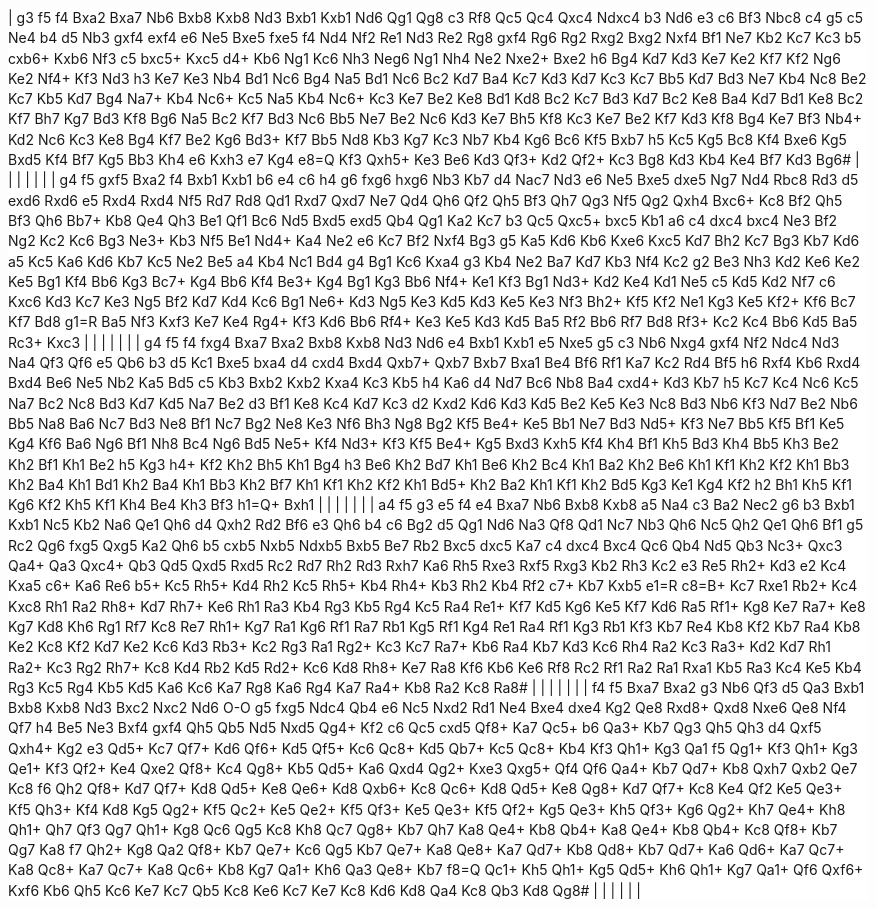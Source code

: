 | g3 f5 f4 Bxa2 Bxa7 Nb6 Bxb8 Kxb8 Nd3 Bxb1 Kxb1 Nd6 Qg1 Qg8 c3 Rf8 Qc5 Qc4 Qxc4 Ndxc4 b3 Nd6 e3 c6 Bf3 Nbc8 c4 g5 c5 Ne4 b4 d5 Nb3 gxf4 exf4 e6 Ne5 Bxe5 fxe5 f4 Nd4 Nf2 Re1 Nd3 Re2 Rg8 gxf4 Rg6 Rg2 Rxg2 Bxg2 Nxf4 Bf1 Ne7 Kb2 Kc7 Kc3 b5 cxb6+ Kxb6 Nf3 c5 bxc5+ Kxc5 d4+ Kb6 Ng1 Kc6 Nh3 Neg6 Ng1 Nh4 Ne2 Nxe2+ Bxe2 h6 Bg4 Kd7 Kd3 Ke7 Ke2 Kf7 Kf2 Ng6 Ke2 Nf4+ Kf3 Nd3 h3 Ke7 Ke3 Nb4 Bd1 Nc6 Bg4 Na5 Bd1 Nc6 Bc2 Kd7 Ba4 Kc7 Kd3 Kd7 Kc3 Kc7 Bb5 Kd7 Bd3 Ne7 Kb4 Nc8 Be2 Kc7 Kb5 Kd7 Bg4 Na7+ Kb4 Nc6+ Kc5 Na5 Kb4 Nc6+ Kc3 Ke7 Be2 Ke8 Bd1 Kd8 Bc2 Kc7 Bd3 Kd7 Bc2 Ke8 Ba4 Kd7 Bd1 Ke8 Bc2 Kf7 Bh7 Kg7 Bd3 Kf8 Bg6 Na5 Bc2 Kf7 Bd3 Nc6 Bb5 Ne7 Be2 Nc6 Kd3 Ke7 Bh5 Kf8 Kc3 Ke7 Be2 Kf7 Kd3 Kf8 Bg4 Ke7 Bf3 Nb4+ Kd2 Nc6 Kc3 Ke8 Bg4 Kf7 Be2 Kg6 Bd3+ Kf7 Bb5 Nd8 Kb3 Kg7 Kc3 Nb7 Kb4 Kg6 Bc6 Kf5 Bxb7 h5 Kc5 Kg5 Bc8 Kf4 Bxe6 Kg5 Bxd5 Kf4 Bf7 Kg5 Bb3 Kh4 e6 Kxh3 e7 Kg4 e8=Q Kf3 Qxh5+ Ke3 Be6 Kd3 Qf3+ Kd2 Qf2+ Kc3 Bg8 Kd3 Kb4 Ke4 Bf7 Kd3 Bg6# |  |  |  |  |  |
| g4 f5 gxf5 Bxa2 f4 Bxb1 Kxb1 b6 e4 c6 h4 g6 fxg6 hxg6 Nb3 Kb7 d4 Nac7 Nd3 e6 Ne5 Bxe5 dxe5 Ng7 Nd4 Rbc8 Rd3 d5 exd6 Rxd6 e5 Rxd4 Rxd4 Nf5 Rd7 Rd8 Qd1 Rxd7 Qxd7 Ne7 Qd4 Qh6 Qf2 Qh5 Bf3 Qh7 Qg3 Nf5 Qg2 Qxh4 Bxc6+ Kc8 Bf2 Qh5 Bf3 Qh6 Bb7+ Kb8 Qe4 Qh3 Be1 Qf1 Bc6 Nd5 Bxd5 exd5 Qb4 Qg1 Ka2 Kc7 b3 Qc5 Qxc5+ bxc5 Kb1 a6 c4 dxc4 bxc4 Ne3 Bf2 Ng2 Kc2 Kc6 Bg3 Ne3+ Kb3 Nf5 Be1 Nd4+ Ka4 Ne2 e6 Kc7 Bf2 Nxf4 Bg3 g5 Ka5 Kd6 Kb6 Kxe6 Kxc5 Kd7 Bh2 Kc7 Bg3 Kb7 Kd6 a5 Kc5 Ka6 Kd6 Kb7 Kc5 Ne2 Be5 a4 Kb4 Nc1 Bd4 g4 Bg1 Kc6 Kxa4 g3 Kb4 Ne2 Ba7 Kd7 Kb3 Nf4 Kc2 g2 Be3 Nh3 Kd2 Ke6 Ke2 Ke5 Bg1 Kf4 Bb6 Kg3 Bc7+ Kg4 Bb6 Kf4 Be3+ Kg4 Bg1 Kg3 Bb6 Nf4+ Ke1 Kf3 Bg1 Nd3+ Kd2 Ke4 Kd1 Ne5 c5 Kd5 Kd2 Nf7 c6 Kxc6 Kd3 Kc7 Ke3 Ng5 Bf2 Kd7 Kd4 Kc6 Bg1 Ne6+ Kd3 Ng5 Ke3 Kd5 Kd3 Ke5 Ke3 Nf3 Bh2+ Kf5 Kf2 Ne1 Kg3 Ke5 Kf2+ Kf6 Bc7 Kf7 Bd8 g1=R Ba5 Nf3 Kxf3 Ke7 Ke4 Rg4+ Kf3 Kd6 Bb6 Rf4+ Ke3 Ke5 Kd3 Kd5 Ba5 Rf2 Bb6 Rf7 Bd8 Rf3+ Kc2 Kc4 Bb6 Kd5 Ba5 Rc3+ Kxc3 |  |  |  |  |  |
| g4 f5 f4 fxg4 Bxa7 Bxa2 Bxb8 Kxb8 Nd3 Nd6 e4 Bxb1 Kxb1 e5 Nxe5 g5 c3 Nb6 Nxg4 gxf4 Nf2 Ndc4 Nd3 Na4 Qf3 Qf6 e5 Qb6 b3 d5 Kc1 Bxe5 bxa4 d4 cxd4 Bxd4 Qxb7+ Qxb7 Bxb7 Bxa1 Be4 Bf6 Rf1 Ka7 Kc2 Rd4 Bf5 h6 Rxf4 Kb6 Rxd4 Bxd4 Be6 Ne5 Nb2 Ka5 Bd5 c5 Kb3 Bxb2 Kxb2 Kxa4 Kc3 Kb5 h4 Ka6 d4 Nd7 Bc6 Nb8 Ba4 cxd4+ Kd3 Kb7 h5 Kc7 Kc4 Nc6 Kc5 Na7 Bc2 Nc8 Bd3 Kd7 Kd5 Na7 Be2 d3 Bf1 Ke8 Kc4 Kd7 Kc3 d2 Kxd2 Kd6 Kd3 Kd5 Be2 Ke5 Ke3 Nc8 Bd3 Nb6 Kf3 Nd7 Be2 Nb6 Bb5 Na8 Ba6 Nc7 Bd3 Ne8 Bf1 Nc7 Bg2 Ne8 Ke3 Nf6 Bh3 Ng8 Bg2 Kf5 Be4+ Ke5 Bb1 Ne7 Bd3 Nd5+ Kf3 Ne7 Bb5 Kf5 Bf1 Ke5 Kg4 Kf6 Ba6 Ng6 Bf1 Nh8 Bc4 Ng6 Bd5 Ne5+ Kf4 Nd3+ Kf3 Kf5 Be4+ Kg5 Bxd3 Kxh5 Kf4 Kh4 Bf1 Kh5 Bd3 Kh4 Bb5 Kh3 Be2 Kh2 Bf1 Kh1 Be2 h5 Kg3 h4+ Kf2 Kh2 Bh5 Kh1 Bg4 h3 Be6 Kh2 Bd7 Kh1 Be6 Kh2 Bc4 Kh1 Ba2 Kh2 Be6 Kh1 Kf1 Kh2 Kf2 Kh1 Bb3 Kh2 Ba4 Kh1 Bd1 Kh2 Ba4 Kh1 Bb3 Kh2 Bf7 Kh1 Kf1 Kh2 Kf2 Kh1 Bd5+ Kh2 Ba2 Kh1 Kf1 Kh2 Bd5 Kg3 Ke1 Kg4 Kf2 h2 Bh1 Kh5 Kf1 Kg6 Kf2 Kh5 Kf1 Kh4 Be4 Kh3 Bf3 h1=Q+ Bxh1 |  |  |  |  |  |
| a4 f5 g3 e5 f4 e4 Bxa7 Nb6 Bxb8 Kxb8 a5 Na4 c3 Ba2 Nec2 g6 b3 Bxb1 Kxb1 Nc5 Kb2 Na6 Qe1 Qh6 d4 Qxh2 Rd2 Bf6 e3 Qh6 b4 c6 Bg2 d5 Qg1 Nd6 Na3 Qf8 Qd1 Nc7 Nb3 Qh6 Nc5 Qh2 Qe1 Qh6 Bf1 g5 Rc2 Qg6 fxg5 Qxg5 Ka2 Qh6 b5 cxb5 Nxb5 Ndxb5 Bxb5 Be7 Rb2 Bxc5 dxc5 Ka7 c4 dxc4 Bxc4 Qc6 Qb4 Nd5 Qb3 Nc3+ Qxc3 Qa4+ Qa3 Qxc4+ Qb3 Qd5 Qxd5 Rxd5 Rc2 Rd7 Rh2 Rd3 Rxh7 Ka6 Rh5 Rxe3 Rxf5 Rxg3 Kb2 Rh3 Kc2 e3 Re5 Rh2+ Kd3 e2 Kc4 Kxa5 c6+ Ka6 Re6 b5+ Kc5 Rh5+ Kd4 Rh2 Kc5 Rh5+ Kb4 Rh4+ Kb3 Rh2 Kb4 Rf2 c7+ Kb7 Kxb5 e1=R c8=B+ Kc7 Rxe1 Rb2+ Kc4 Kxc8 Rh1 Ra2 Rh8+ Kd7 Rh7+ Ke6 Rh1 Ra3 Kb4 Rg3 Kb5 Rg4 Kc5 Ra4 Re1+ Kf7 Kd5 Kg6 Ke5 Kf7 Kd6 Ra5 Rf1+ Kg8 Ke7 Ra7+ Ke8 Kg7 Kd8 Kh6 Rg1 Rf7 Kc8 Re7 Rh1+ Kg7 Ra1 Kg6 Rf1 Ra7 Rb1 Kg5 Rf1 Kg4 Re1 Ra4 Rf1 Kg3 Rb1 Kf3 Kb7 Re4 Kb8 Kf2 Kb7 Ra4 Kb8 Ke2 Kc8 Kf2 Kd7 Ke2 Kc6 Kd3 Rb3+ Kc2 Rg3 Ra1 Rg2+ Kc3 Kc7 Ra7+ Kb6 Ra4 Kb7 Kd3 Kc6 Rh4 Ra2 Kc3 Ra3+ Kd2 Kd7 Rh1 Ra2+ Kc3 Rg2 Rh7+ Kc8 Kd4 Rb2 Kd5 Rd2+ Kc6 Kd8 Rh8+ Ke7 Ra8 Kf6 Kb6 Ke6 Rf8 Rc2 Rf1 Ra2 Ra1 Rxa1 Kb5 Ra3 Kc4 Ke5 Kb4 Rg3 Kc5 Rg4 Kb5 Kd5 Ka6 Kc6 Ka7 Rg8 Ka6 Rg4 Ka7 Ra4+ Kb8 Ra2 Kc8 Ra8# |  |  |  |  |  |
| f4 f5 Bxa7 Bxa2 g3 Nb6 Qf3 d5 Qa3 Bxb1 Bxb8 Kxb8 Nd3 Bxc2 Nxc2 Nd6 O-O g5 fxg5 Ndc4 Qb4 e6 Nc5 Nxd2 Rd1 Ne4 Bxe4 dxe4 Kg2 Qe8 Rxd8+ Qxd8 Nxe6 Qe8 Nf4 Qf7 h4 Be5 Ne3 Bxf4 gxf4 Qh5 Qb5 Nd5 Nxd5 Qg4+ Kf2 c6 Qc5 cxd5 Qf8+ Ka7 Qc5+ b6 Qa3+ Kb7 Qg3 Qh5 Qh3 d4 Qxf5 Qxh4+ Kg2 e3 Qd5+ Kc7 Qf7+ Kd6 Qf6+ Kd5 Qf5+ Kc6 Qc8+ Kd5 Qb7+ Kc5 Qc8+ Kb4 Kf3 Qh1+ Kg3 Qa1 f5 Qg1+ Kf3 Qh1+ Kg3 Qe1+ Kf3 Qf2+ Ke4 Qxe2 Qf8+ Kc4 Qg8+ Kb5 Qd5+ Ka6 Qxd4 Qg2+ Kxe3 Qxg5+ Qf4 Qf6 Qa4+ Kb7 Qd7+ Kb8 Qxh7 Qxb2 Qe7 Kc8 f6 Qh2 Qf8+ Kd7 Qf7+ Kd8 Qd5+ Ke8 Qe6+ Kd8 Qxb6+ Kc8 Qc6+ Kd8 Qd5+ Ke8 Qg8+ Kd7 Qf7+ Kc8 Ke4 Qf2 Ke5 Qe3+ Kf5 Qh3+ Kf4 Kd8 Kg5 Qg2+ Kf5 Qc2+ Ke5 Qe2+ Kf5 Qf3+ Ke5 Qe3+ Kf5 Qf2+ Kg5 Qe3+ Kh5 Qf3+ Kg6 Qg2+ Kh7 Qe4+ Kh8 Qh1+ Qh7 Qf3 Qg7 Qh1+ Kg8 Qc6 Qg5 Kc8 Kh8 Qc7 Qg8+ Kb7 Qh7 Ka8 Qe4+ Kb8 Qb4+ Ka8 Qe4+ Kb8 Qb4+ Kc8 Qf8+ Kb7 Qg7 Ka8 f7 Qh2+ Kg8 Qa2 Qf8+ Kb7 Qe7+ Kc6 Qg5 Kb7 Qe7+ Ka8 Qe8+ Ka7 Qd7+ Kb8 Qd8+ Kb7 Qd7+ Ka6 Qd6+ Ka7 Qc7+ Ka8 Qc8+ Ka7 Qc7+ Ka8 Qc6+ Kb8 Kg7 Qa1+ Kh6 Qa3 Qe8+ Kb7 f8=Q Qc1+ Kh5 Qh1+ Kg5 Qd5+ Kh6 Qh1+ Kg7 Qa1+ Qf6 Qxf6+ Kxf6 Kb6 Qh5 Kc6 Ke7 Kc7 Qb5 Kc8 Ke6 Kc7 Ke7 Kc8 Kd6 Kd8 Qa4 Kc8 Qb3 Kd8 Qg8# |  |  |  |  |  |
